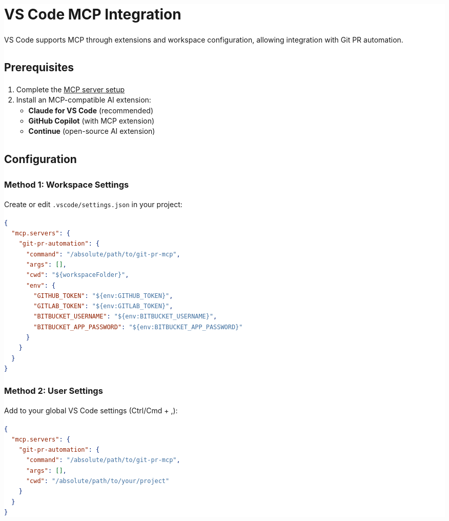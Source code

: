 # VS Code MCP Integration

VS Code supports MCP through extensions and workspace configuration, allowing integration with Git PR automation.

## Prerequisites

1. Complete the [MCP server setup](../README.md#quick-start)
2. Install an MCP-compatible AI extension:
   - **Claude for VS Code** (recommended)
   - **GitHub Copilot** (with MCP extension)
   - **Continue** (open-source AI extension)

## Configuration

### Method 1: Workspace Settings

Create or edit `.vscode/settings.json` in your project:

```json
{
  "mcp.servers": {
    "git-pr-automation": {
      "command": "/absolute/path/to/git-pr-mcp",
      "args": [],
      "cwd": "${workspaceFolder}",
      "env": {
        "GITHUB_TOKEN": "${env:GITHUB_TOKEN}",
        "GITLAB_TOKEN": "${env:GITLAB_TOKEN}",
        "BITBUCKET_USERNAME": "${env:BITBUCKET_USERNAME}",
        "BITBUCKET_APP_PASSWORD": "${env:BITBUCKET_APP_PASSWORD}"
      }
    }
  }
}
```

### Method 2: User Settings

Add to your global VS Code settings (Ctrl/Cmd + ,):

```json
{
  "mcp.servers": {
    "git-pr-automation": {
      "command": "/absolute/path/to/git-pr-mcp",
      "args": [],
      "cwd": "/absolute/path/to/your/project"
    }
  }
}
```
